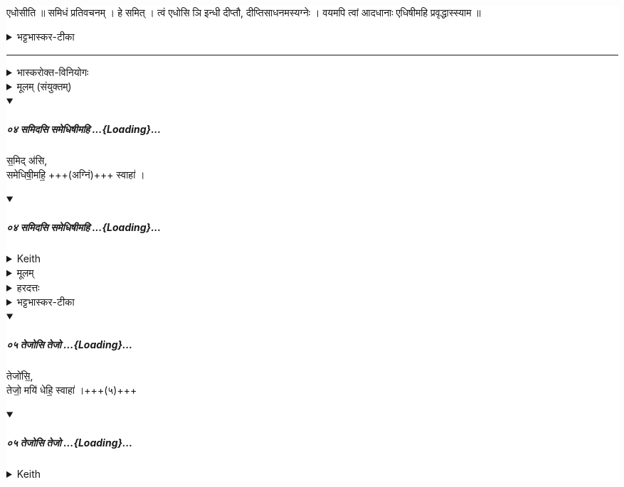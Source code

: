 एधोसीति ॥ समिधं प्रतिवचनम् । हे समित् । त्वं एधोसि ञि इन्धी दीप्तौ, दीप्तिसाधनमस्यग्नेः । वयमपि त्वां आदधानाः एधिषीमहि प्रवृद्धास्स्याम ॥
</details>
<details><summary>भट्टभास्कर-टीका</summary></details>
</details>
</div>  


_______
<details><summary>भास्करोक्त-विनियोगः</summary></details>
<details><summary>मूलम् (संयुक्तम्)</summary></details>
<div class="js_include" includetitle="false" newlevelforh1="5" unfilled url="/vedAH_yajuH/taittirIyam/sUtram/ApastambaH/gRhyam/ekAgnikANDam/vishvAsa-prastutiH/2_06/04_samidasi_samedhiShImahi.md">
<details open><summary><h5>०४ समिदसि समेधिषीमहि ...{Loading}...</h5></summary>


स॒मिद् अ॑सि,  
समेधिषी॒महि॒ +++(अग्निं)+++ स्वाहा॑ ।  

</details>
</div>
<div class="js_include" includetitle="false" newlevelforh1="5" unfilled url="/vedAH_yajuH/taittirIyam/sUtram/ApastambaH/gRhyam/ekAgnikANDam/sarvASh_TIkAH/2_06/04_samidasi_samedhiShImahi.md">
<details open><summary><h5>०४ समिदसि समेधिषीमहि ...{Loading}...</h5></summary>
<details><summary>Keith</summary>

thou art kindling; (may we prosper;)
</details>
<details><summary>मूलम्</summary>

स॒मिद॑सि समेधिषी॒महि॒ स्वाहा॑ ।  
</details>
<details><summary>हरदत्तः</summary>

समिदसीति ॥ निगदव्याख्यातमेतत् ॥
</details>
<details><summary>भट्टभास्कर-टीका</summary>

समित्समिन्धनी सन्दीपनी त्वमग्नेरसि । 
</details>
</details>
</div>
<div class="js_include" includetitle="false" newlevelforh1="5" unfilled url="/vedAH_yajuH/taittirIyam/sUtram/ApastambaH/gRhyam/ekAgnikANDam/vishvAsa-prastutiH/2_06/05_tejosi_tejo.md">
<details open><summary><h5>०५ तेजोसि तेजो ...{Loading}...</h5></summary>


तेजो॑सि॒,  
तेजो॒ मयि॑ धेहि॒ स्वाहा॑ ।+++(५)+++ 

</details>
</div>
<div class="js_include" includetitle="false" newlevelforh1="5" unfilled url="/vedAH_yajuH/taittirIyam/sUtram/ApastambaH/gRhyam/ekAgnikANDam/sarvASh_TIkAH/2_06/05_tejosi_tejo.md">
<details open><summary><h5>०५ तेजोसि तेजो ...{Loading}...</h5></summary>
<details><summary>Keith</summary>
